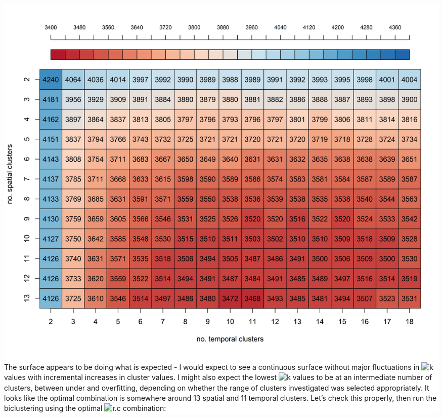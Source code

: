 ![](README_files/figure-gfm/AIC_EUstrat_12_10_2021.png)

The surface appears to be doing what is expected - I would expect to see
a continuous surface without major fluctuations in
![k](https://latex.codecogs.com/png.image?%5Cdpi%7B110%7D&space;%5Cbg_white&space;k "k")
values with incremental increases in cluster values. I might also expect
the lowest
![k](https://latex.codecogs.com/png.image?%5Cdpi%7B110%7D&space;%5Cbg_white&space;k "k")
values to be at an intermediate number of clusters, between under and
overfitting, depending on whether the range of clusters investigated was
selected appropriately. It looks like the optimal combination is
somewhere around 13 spatial and 11 temporal clusters. Let’s check this
properly, then run the biclustering using the optimal
![r.c](https://latex.codecogs.com/png.image?%5Cdpi%7B110%7D&space;%5Cbg_white&space;r.c "r.c")
combination:
